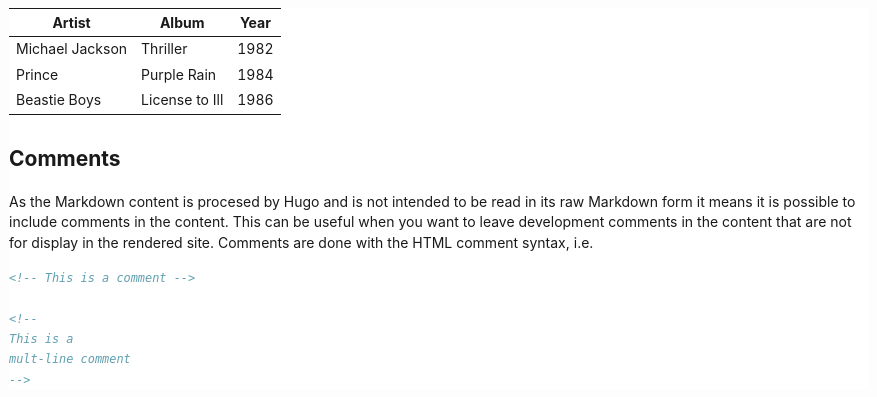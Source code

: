 | Artist          | Album          | Year |
|-----------------|----------------|------|
| Michael Jackson | Thriller       | 1982 |
| Prince          | Purple Rain    | 1984 |
| Beastie Boys    | License to Ill | 1986 |


## Comments

As the Markdown content is procesed by Hugo and is not intended to be read in its raw Markdown form it means it is possible to include comments in the content.
This can be useful when you want to leave development comments in the content that are not for display in the rendered site.
Comments are done with the HTML comment syntax, i.e.

```html
<!-- This is a comment -->

<!--
This is a
mult-line comment
-->
```




